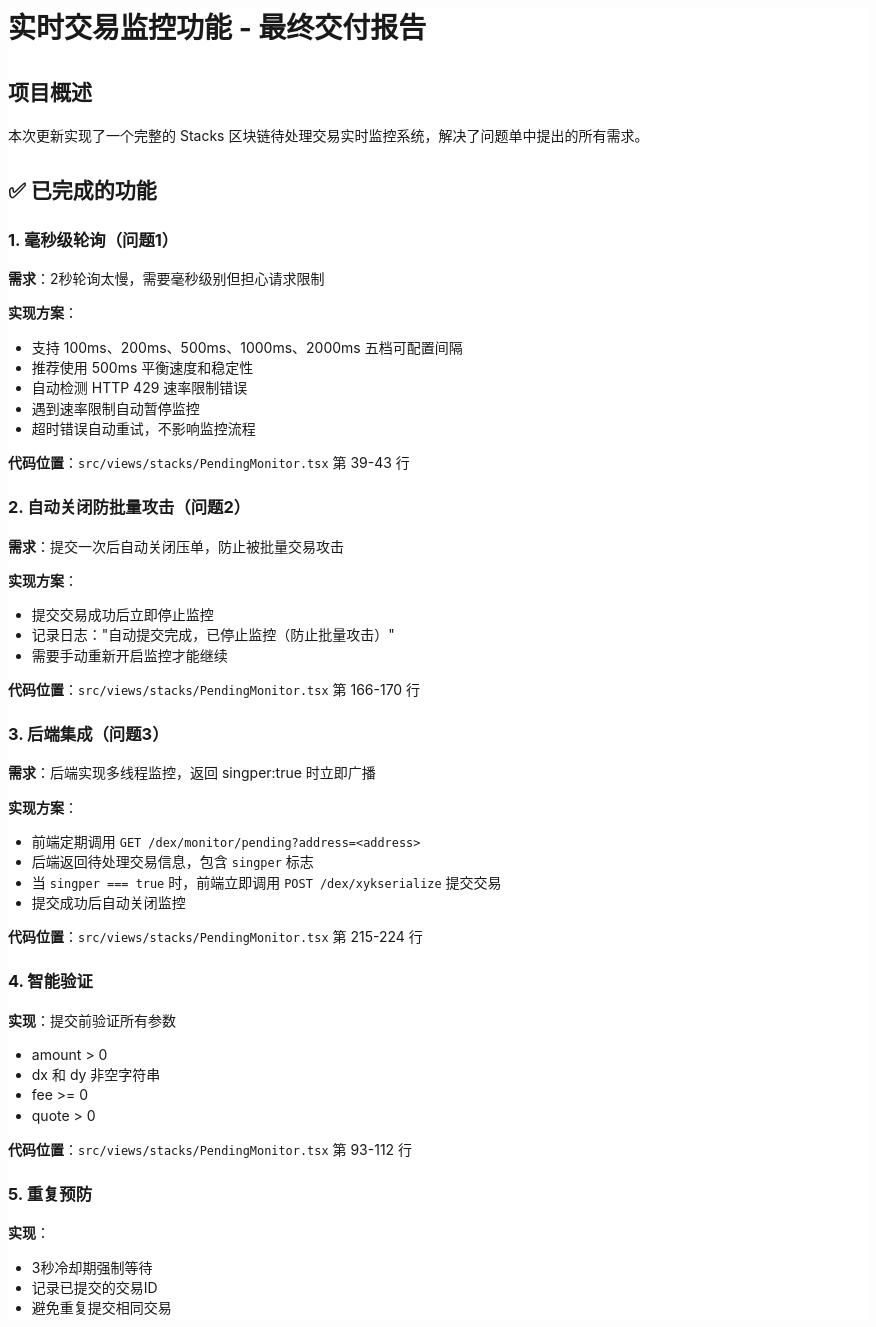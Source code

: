 # 实时交易监控功能 - 最终交付报告

## 项目概述

本次更新实现了一个完整的 Stacks 区块链待处理交易实时监控系统，解决了问题单中提出的所有需求。

## ✅ 已完成的功能

### 1. 毫秒级轮询（问题1）
**需求**：2秒轮询太慢，需要毫秒级别但担心请求限制

**实现方案**：
- 支持 100ms、200ms、500ms、1000ms、2000ms 五档可配置间隔
- 推荐使用 500ms 平衡速度和稳定性
- 自动检测 HTTP 429 速率限制错误
- 遇到速率限制自动暂停监控
- 超时错误自动重试，不影响监控流程

**代码位置**：`src/views/stacks/PendingMonitor.tsx` 第 39-43 行

### 2. 自动关闭防批量攻击（问题2）
**需求**：提交一次后自动关闭压单，防止被批量交易攻击

**实现方案**：
- 提交交易成功后立即停止监控
- 记录日志："自动提交完成，已停止监控（防止批量攻击）"
- 需要手动重新开启监控才能继续

**代码位置**：`src/views/stacks/PendingMonitor.tsx` 第 166-170 行

### 3. 后端集成（问题3）
**需求**：后端实现多线程监控，返回 singper:true 时立即广播

**实现方案**：
- 前端定期调用 `GET /dex/monitor/pending?address=<address>`
- 后端返回待处理交易信息，包含 `singper` 标志
- 当 `singper === true` 时，前端立即调用 `POST /dex/xykserialize` 提交交易
- 提交成功后自动关闭监控

**代码位置**：`src/views/stacks/PendingMonitor.tsx` 第 215-224 行

### 4. 智能验证
**实现**：提交前验证所有参数
- amount > 0
- dx 和 dy 非空字符串
- fee >= 0  
- quote > 0

**代码位置**：`src/views/stacks/PendingMonitor.tsx` 第 93-112 行

### 5. 重复预防
**实现**：
- 3秒冷却期强制等待
- 记录已提交的交易ID
- 避免重复提交相同交易

